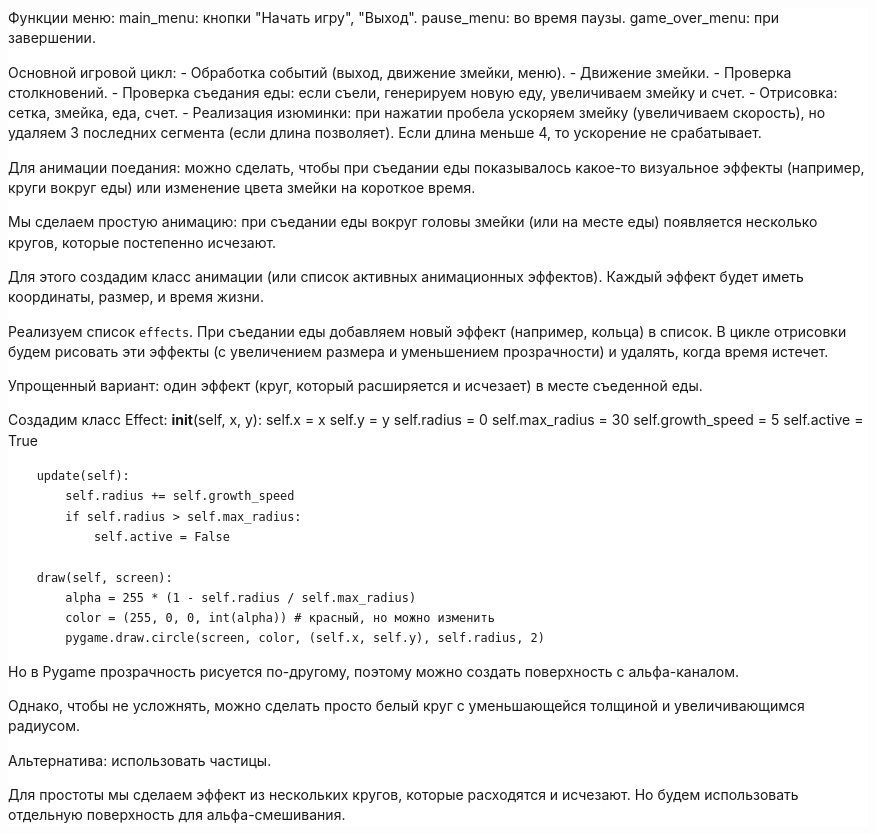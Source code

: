    Функции меню:
        main_menu: кнопки "Начать игру", "Выход".
        pause_menu: во время паузы.
        game_over_menu: при завершении.

   Основной игровой цикл:
        - Обработка событий (выход, движение змейки, меню).
        - Движение змейки.
        - Проверка столкновений.
        - Проверка съедания еды: если съели, генерируем новую еду, увеличиваем змейку и счет.
        - Отрисовка: сетка, змейка, еда, счет.
        - Реализация изюминки: при нажатии пробела ускоряем змейку (увеличиваем скорость), но удаляем 3 последних сегмента (если длина позволяет). Если длина меньше 4, то ускорение не срабатывает.

   Для анимации поедания: можно сделать, чтобы при съедании еды показывалось какое-то визуальное эффекты (например, круги вокруг еды) или изменение цвета змейки на короткое время.

   Мы сделаем простую анимацию: при съедании еды вокруг головы змейки (или на месте еды) появляется несколько кругов, которые постепенно исчезают.

   Для этого создадим класс анимации (или список активных анимационных эффектов). Каждый эффект будет иметь координаты, размер, и время жизни.

   Реализуем список `effects`. При съедании еды добавляем новый эффект (например, кольца) в список. В цикле отрисовки будем рисовать эти эффекты (с увеличением размера и уменьшением прозрачности) и удалять, когда время истечет.

   Упрощенный вариант: один эффект (круг, который расширяется и исчезает) в месте съеденной еды.

   Создадим класс Effect:
        __init__(self, x, y): 
            self.x = x
            self.y = y
            self.radius = 0
            self.max_radius = 30
            self.growth_speed = 5
            self.active = True

        update(self):
            self.radius += self.growth_speed
            if self.radius > self.max_radius:
                self.active = False

        draw(self, screen):
            alpha = 255 * (1 - self.radius / self.max_radius)
            color = (255, 0, 0, int(alpha)) # красный, но можно изменить
            pygame.draw.circle(screen, color, (self.x, self.y), self.radius, 2)

   Но в Pygame прозрачность рисуется по-другому, поэтому можно создать поверхность с альфа-каналом.

   Однако, чтобы не усложнять, можно сделать просто белый круг с уменьшающейся толщиной и увеличивающимся радиусом.

   Альтернатива: использовать частицы.

   Для простоты мы сделаем эффект из нескольких кругов, которые расходятся и исчезают. Но будем использовать отдельную поверхность для альфа-смешивания.
